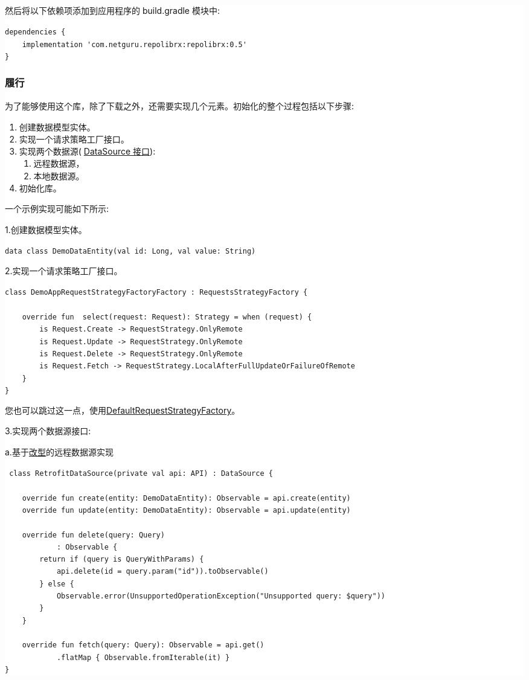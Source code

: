 然后将以下依赖项添加到应用程序的 build.gradle 模块中:

```
dependencies {
	implementation 'com.netguru.repolibrx:repolibrx:0.5'
}
```

### 履行

为了能够使用这个库，除了下载之外，还需要实现几个元素。初始化的整个过程包括以下步骤:

1.  创建数据模型实体。
2.  实现一个请求策略工厂接口。
3.  实现两个数据源( [DataSource 接口](http://web.archive.org/web/20221004140759/https://github.com/netguru/repolib-android/blob/master/repolibrx/src/main/kotlin/com/netguru/repolibrx/datasource/DataSource.kt)):
    1.  远程数据源，
    2.  本地数据源。
4.  初始化库。

一个示例实现可能如下所示:

1.创建数据模型实体。

```
data class DemoDataEntity(val id: Long, val value: String)
```

2.实现一个请求策略工厂接口。

```
class DemoAppRequestStrategyFactoryFactory : RequestsStrategyFactory {

    override fun  select(request: Request): Strategy = when (request) {
        is Request.Create -> RequestStrategy.OnlyRemote
        is Request.Update -> RequestStrategy.OnlyRemote
        is Request.Delete -> RequestStrategy.OnlyRemote
        is Request.Fetch -> RequestStrategy.LocalAfterFullUpdateOrFailureOfRemote
    }
}
```

您也可以跳过这一点，使用[DefaultRequestStrategyFactory](http://web.archive.org/web/20221004140759/https://github.com/netguru/repolib-android/blob/master/repolibrx/src/main/kotlin/com/netguru/repolibrx/strategy/DefaultRequestsStrategyFactory.kt)。

3.实现两个数据源接口:

a.基于[改型](http://web.archive.org/web/20221004140759/https://github.com/square/retrofit)的远程数据源实现

```
 class RetrofitDataSource(private val api: API) : DataSource {

    override fun create(entity: DemoDataEntity): Observable = api.create(entity)
    override fun update(entity: DemoDataEntity): Observable = api.update(entity)

    override fun delete(query: Query)
            : Observable {
        return if (query is QueryWithParams) {
            api.delete(id = query.param("id")).toObservable()
        } else {
            Observable.error(UnsupportedOperationException("Unsupported query: $query"))
        }
    }

    override fun fetch(query: Query): Observable = api.get()
            .flatMap { Observable.fromIterable(it) }
} 
```

